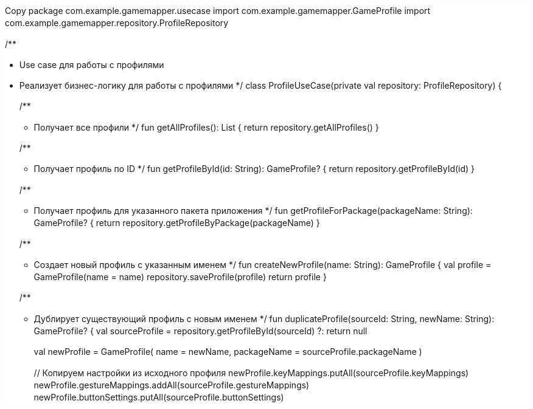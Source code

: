 Copy
package com.example.gamemapper.usecase
import com.example.gamemapper.GameProfile
import com.example.gamemapper.repository.ProfileRepository

/** 
 * Use case для работы с профилями 
 * Реализует бизнес-логику для работы с профилями 
 */
class ProfileUseCase(private val repository: ProfileRepository) {
    
    /**
     * Получает все профили
     */
    fun getAllProfiles(): List<GameProfile> {
        return repository.getAllProfiles()
    }
    
    /**
     * Получает профиль по ID
     */
    fun getProfileById(id: String): GameProfile? {
        return repository.getProfileById(id)
    }
    
    /**
     * Получает профиль для указанного пакета приложения
     */
    fun getProfileForPackage(packageName: String): GameProfile? {
        return repository.getProfileByPackage(packageName)
    }
    
    /**
     * Создает новый профиль с указанным именем
     */
    fun createNewProfile(name: String): GameProfile {
        val profile = GameProfile(name = name)
        repository.saveProfile(profile)
        return profile
    }
    
    /**
     * Дублирует существующий профиль с новым именем
     */
    fun duplicateProfile(sourceId: String, newName: String): GameProfile? {
        val sourceProfile = repository.getProfileById(sourceId) ?: return null
        
        val newProfile = GameProfile(
            name = newName,
            packageName = sourceProfile.packageName
        )
        
        // Копируем настройки из исходного профиля
        newProfile.keyMappings.putAll(sourceProfile.keyMappings)
        newProfile.gestureMappings.addAll(sourceProfile.gestureMappings)
        newProfile.buttonSettings.putAll(sourceProfile.buttonSettings)
        